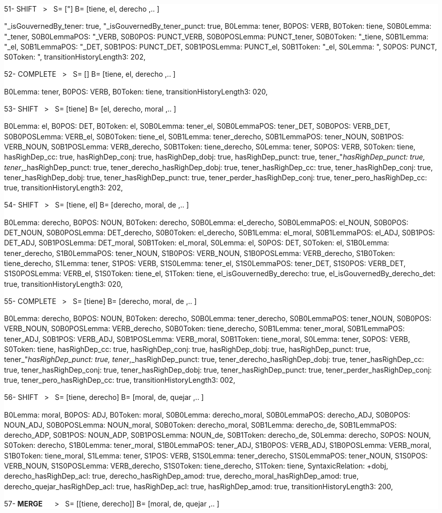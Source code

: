 51- SHIFT&nbsp;&nbsp;&nbsp;>&nbsp;&nbsp;&nbsp;S= ["]   B= [tiene, el, derecho ,.. ]

"_isGouvernedBy_tener: true, "_isGouvernedBy_tener_punct: true, B0Lemma: tener, B0POS: VERB, B0Token: tiene, S0B0Lemma: "_tener, S0B0LemmaPOS: "_VERB, S0B0POS: PUNCT_VERB, S0B0POSLemma: PUNCT_tener, S0B0Token: "_tiene, S0B1Lemma: "_el, S0B1LemmaPOS: "_DET, S0B1POS: PUNCT_DET, S0B1POSLemma: PUNCT_el, S0B1Token: "_el, S0Lemma: ", S0POS: PUNCT, S0Token: ", transitionHistoryLength3: 202, 

52- COMPLETE&nbsp;&nbsp;&nbsp;>&nbsp;&nbsp;&nbsp;S= []   B= [tiene, el, derecho ,.. ]

B0Lemma: tener, B0POS: VERB, B0Token: tiene, transitionHistoryLength3: 020, 

53- SHIFT&nbsp;&nbsp;&nbsp;>&nbsp;&nbsp;&nbsp;S= [tiene]   B= [el, derecho, moral ,.. ]

B0Lemma: el, B0POS: DET, B0Token: el, S0B0Lemma: tener_el, S0B0LemmaPOS: tener_DET, S0B0POS: VERB_DET, S0B0POSLemma: VERB_el, S0B0Token: tiene_el, S0B1Lemma: tener_derecho, S0B1LemmaPOS: tener_NOUN, S0B1POS: VERB_NOUN, S0B1POSLemma: VERB_derecho, S0B1Token: tiene_derecho, S0Lemma: tener, S0POS: VERB, S0Token: tiene, hasRighDep_cc: true, hasRighDep_conj: true, hasRighDep_dobj: true, hasRighDep_punct: true, tener_"_hasRighDep_punct: true, tener_,_hasRighDep_punct: true, tener_derecho_hasRighDep_dobj: true, tener_hasRighDep_cc: true, tener_hasRighDep_conj: true, tener_hasRighDep_dobj: true, tener_hasRighDep_punct: true, tener_perder_hasRighDep_conj: true, tener_pero_hasRighDep_cc: true, transitionHistoryLength3: 202, 

54- SHIFT&nbsp;&nbsp;&nbsp;>&nbsp;&nbsp;&nbsp;S= [tiene, el]   B= [derecho, moral, de ,.. ]

B0Lemma: derecho, B0POS: NOUN, B0Token: derecho, S0B0Lemma: el_derecho, S0B0LemmaPOS: el_NOUN, S0B0POS: DET_NOUN, S0B0POSLemma: DET_derecho, S0B0Token: el_derecho, S0B1Lemma: el_moral, S0B1LemmaPOS: el_ADJ, S0B1POS: DET_ADJ, S0B1POSLemma: DET_moral, S0B1Token: el_moral, S0Lemma: el, S0POS: DET, S0Token: el, S1B0Lemma: tener_derecho, S1B0LemmaPOS: tener_NOUN, S1B0POS: VERB_NOUN, S1B0POSLemma: VERB_derecho, S1B0Token: tiene_derecho, S1Lemma: tener, S1POS: VERB, S1S0Lemma: tener_el, S1S0LemmaPOS: tener_DET, S1S0POS: VERB_DET, S1S0POSLemma: VERB_el, S1S0Token: tiene_el, S1Token: tiene, el_isGouvernedBy_derecho: true, el_isGouvernedBy_derecho_det: true, transitionHistoryLength3: 020, 

55- COMPLETE&nbsp;&nbsp;&nbsp;>&nbsp;&nbsp;&nbsp;S= [tiene]   B= [derecho, moral, de ,.. ]

B0Lemma: derecho, B0POS: NOUN, B0Token: derecho, S0B0Lemma: tener_derecho, S0B0LemmaPOS: tener_NOUN, S0B0POS: VERB_NOUN, S0B0POSLemma: VERB_derecho, S0B0Token: tiene_derecho, S0B1Lemma: tener_moral, S0B1LemmaPOS: tener_ADJ, S0B1POS: VERB_ADJ, S0B1POSLemma: VERB_moral, S0B1Token: tiene_moral, S0Lemma: tener, S0POS: VERB, S0Token: tiene, hasRighDep_cc: true, hasRighDep_conj: true, hasRighDep_dobj: true, hasRighDep_punct: true, tener_"_hasRighDep_punct: true, tener_,_hasRighDep_punct: true, tener_derecho_hasRighDep_dobj: true, tener_hasRighDep_cc: true, tener_hasRighDep_conj: true, tener_hasRighDep_dobj: true, tener_hasRighDep_punct: true, tener_perder_hasRighDep_conj: true, tener_pero_hasRighDep_cc: true, transitionHistoryLength3: 002, 

56- SHIFT&nbsp;&nbsp;&nbsp;>&nbsp;&nbsp;&nbsp;S= [tiene, derecho]   B= [moral, de, quejar ,.. ]

B0Lemma: moral, B0POS: ADJ, B0Token: moral, S0B0Lemma: derecho_moral, S0B0LemmaPOS: derecho_ADJ, S0B0POS: NOUN_ADJ, S0B0POSLemma: NOUN_moral, S0B0Token: derecho_moral, S0B1Lemma: derecho_de, S0B1LemmaPOS: derecho_ADP, S0B1POS: NOUN_ADP, S0B1POSLemma: NOUN_de, S0B1Token: derecho_de, S0Lemma: derecho, S0POS: NOUN, S0Token: derecho, S1B0Lemma: tener_moral, S1B0LemmaPOS: tener_ADJ, S1B0POS: VERB_ADJ, S1B0POSLemma: VERB_moral, S1B0Token: tiene_moral, S1Lemma: tener, S1POS: VERB, S1S0Lemma: tener_derecho, S1S0LemmaPOS: tener_NOUN, S1S0POS: VERB_NOUN, S1S0POSLemma: VERB_derecho, S1S0Token: tiene_derecho, S1Token: tiene, SyntaxicRelation: +dobj, derecho_hasRighDep_acl: true, derecho_hasRighDep_amod: true, derecho_moral_hasRighDep_amod: true, derecho_quejar_hasRighDep_acl: true, hasRighDep_acl: true, hasRighDep_amod: true, transitionHistoryLength3: 200, 

57- **MERGE**&nbsp;&nbsp;&nbsp;&nbsp;&nbsp;&nbsp;>&nbsp;&nbsp;&nbsp;S= [[tiene, derecho]]   B= [moral, de, quejar ,.. ]
